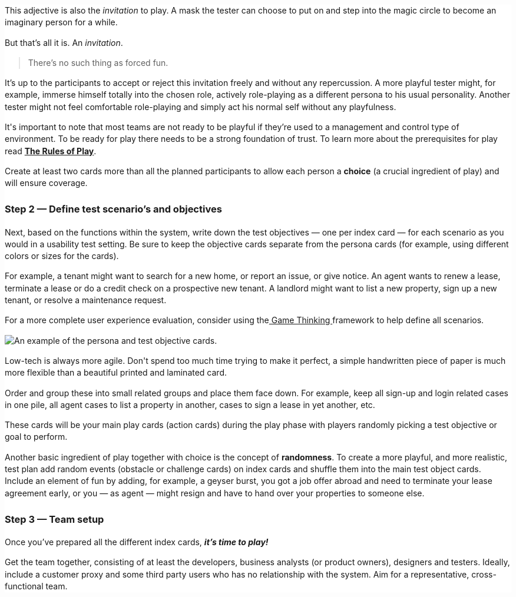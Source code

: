 This adjective is also the *invitation* to play.  A mask the tester can choose to put on and step into the magic circle to become an imaginary person for a while.

But that’s all it is. An *invitation*.

> There’s no such thing as forced fun.

It’s up to the participants to accept or reject this invitation freely and without any repercussion. A more playful tester might, for example, immerse himself totally into the chosen role, actively role-playing as a different persona to his usual personality. Another tester might not feel comfortable role-playing and simply act his normal self without any playfulness.

It's important to note that most teams are not ready to be playful if they’re used to a management and control type of environment. To be ready for play there needs to be a strong foundation of trust. To learn more about the prerequisites for play read **[The Rules of Play](https://www.blog.funficient.com/blog/2022-07-04-the-rules-of-play/)**.

Create at least two cards more than all the planned participants to allow each person a **choice** (a crucial ingredient of play) and will ensure coverage.

### Step 2 — Define test scenario’s and objectives

Next, based on the functions within the system, write down the test objectives — one per index card — for each scenario as you would in a usability test setting. Be sure to keep the objective cards separate from the persona cards (for example, using different colors or sizes for the cards).

For example, a tenant might want to search for a new home, or report an issue, or give notice. An agent wants to renew a lease, terminate a lease or do a credit check on a prospective new tenant. A landlord might want to list a new property, sign up a new tenant, or resolve a maintenance request.

For a more complete user experience evaluation, consider using the[ Game Thinking ](https://gamethinking.io/)framework to help define all scenarios.

![An example of the persona and test objective cards.](https://miro.medium.com/max/1400/1*HXlOQhRthKpq4rH33hgnuQ.jpeg "Sample persona and goal (objective) cards used in play-testing")

Low-tech is always more agile.  Don't spend too much time trying to make it perfect, a simple handwritten piece of paper is much more flexible than a beautiful printed and laminated card.

Order and group these into small related groups and place them face down. For example, keep all sign-up and login related cases in one pile, all agent cases to list a property in another, cases to sign a lease in yet another, etc.

These cards will be your main play cards (action cards) during the play phase with players randomly picking a test objective or goal to perform.

Another basic ingredient of play together with choice is the concept of **randomness**. To create a more playful, and more realistic, test plan add random events (obstacle or challenge cards) on index cards and shuffle them into the main test object cards. Include an element of fun by adding, for example, a geyser burst, you got a job offer abroad and need to terminate your lease agreement early, or you — as agent — might resign and have to hand over your properties to someone else.

### Step 3 — Team setup

Once you’ve prepared all the different index cards, ***it’s time to play!***

Get the team together, consisting of at least the developers, business analysts (or product owners), designers and testers. Ideally, include a customer proxy and some third party users who has no relationship with the system. Aim for a representative, cross-functional team.
